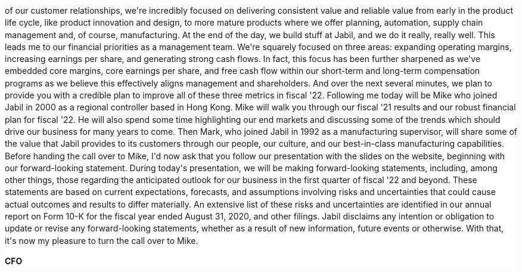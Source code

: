 of our customer relationships, we're incredibly focused on delivering consistent value and reliable value from early in the product life cycle, like product innovation and design, to more mature products where we offer planning, automation, supply chain management and, of course, manufacturing. At the end of the day, we build stuff at Jabil, and we do it really, really well. This leads me to our financial priorities as a management team. We're squarely focused on three areas: expanding operating margins, increasing earnings per share, and generating strong cash flows. In fact, this focus has been further sharpened as we've embedded core margins, core earnings per share, and free cash flow within our short-term and long-term compensation programs as we believe this effectively aligns management and shareholders. And over the next several minutes, we plan to provide you with a credible plan to improve all of these three metrics in fiscal '22. Following me today will be Mike who joined Jabil in 2000 as a regional controller based in Hong Kong. Mike will walk you through our fiscal '21 results and our robust financial plan for fiscal '22. He will also spend some time highlighting our end markets and discussing some of the trends which should drive our business for many years to come. Then Mark, who joined Jabil in 1992 as a manufacturing supervisor, will share some of the value that Jabil provides to its customers through our people, our culture, and our best-in-class manufacturing capabilities. Before handing the call over to Mike, I'd now ask that you follow our presentation with the slides on the website, beginning with our forward-looking statement. During today's presentation, we will be making forward-looking statements, including, among other things, those regarding the anticipated outlook for our business in the first quarter of fiscal '22 and beyond. These statements are based on current expectations, forecasts, and assumptions involving risks and uncertainties that could cause actual outcomes and results to differ materially. An extensive list of these risks and uncertainties are identified in our annual report on Form 10-K for the fiscal year ended August 31, 2020, and other filings. Jabil disclaims any intention or obligation to update or revise any forward-looking statements, whether as a result of new information, future events or otherwise. With that, it's now my pleasure to turn the call over to Mike.

**CFO**